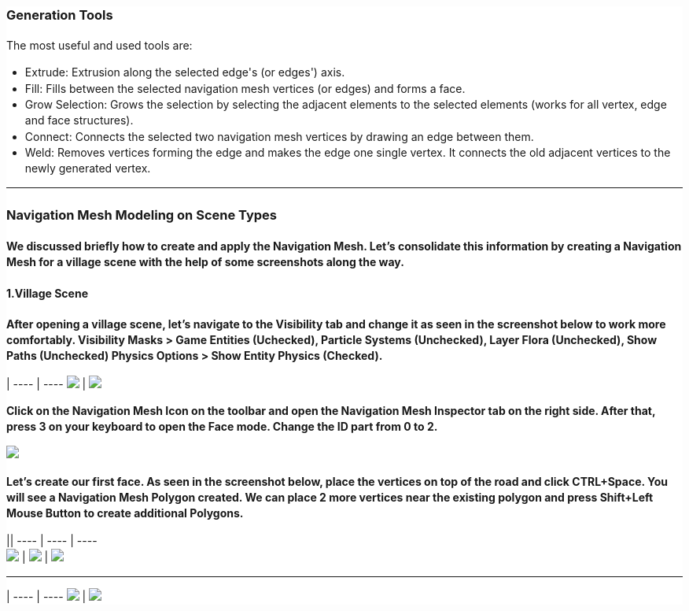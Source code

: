
### Generation Tools

The most useful and used tools are:

* Extrude: Extrusion along the selected edge's (or edges') axis.
* Fill: Fills between the selected navigation mesh vertices (or edges) and forms a face.
* Grow Selection: Grows the selection by selecting the adjacent elements to the selected elements (works for all vertex, edge and face structures).
* Connect: Connects the selected two navigation mesh vertices by drawing an edge between them.
* Weld: Removes vertices forming the edge and makes the edge one single vertex. It connects the old adjacent vertices to the newly generated vertex.

------------------
### Navigation Mesh Modeling on Scene Types ###

**We discussed briefly how to create and apply the Navigation Mesh. Let’s consolidate this information by creating a Navigation Mesh for a village scene with the help of some screenshots along the way.**

#### <strong> 1.Village Scene </strong> ####

**After opening a village scene, let’s navigate to the Visibility tab and change it as seen in the screenshot below to work more comfortably. Visibility Masks > Game Entities (Uchecked), Particle Systems (Unchecked), Layer Flora (Unchecked), Show Paths (Unchecked) Physics Options > Show Entity Physics (Checked).**

 | 
---- | ----
![](/img/navmesh/1.png) | ![](/img/navmesh/2.png)

**Click on the Navigation Mesh Icon on the toolbar and open the Navigation Mesh Inspector tab on the right side. After that, press 3 on your keyboard to open the Face mode. Change the ID part from 0 to 2.**

![](/img/navmesh/3.png)

**Let’s create our first face. As seen in the screenshot below, place the vertices on top of the road and click CTRL+Space. You will see a Navigation Mesh Polygon created. We can place 2 more vertices near the existing polygon and press Shift+Left Mouse Button to create additional Polygons.**


 || 
---- | ---- | ----  
![](/img/navmesh/4.png) | ![](/img/navmesh/5.png) | ![](/img/navmesh/6.png)

------------------

 | 
---- | ----
![](/img/navmesh/navbuild.gif) | ![](/img/navmesh/navbuild2.gif)
